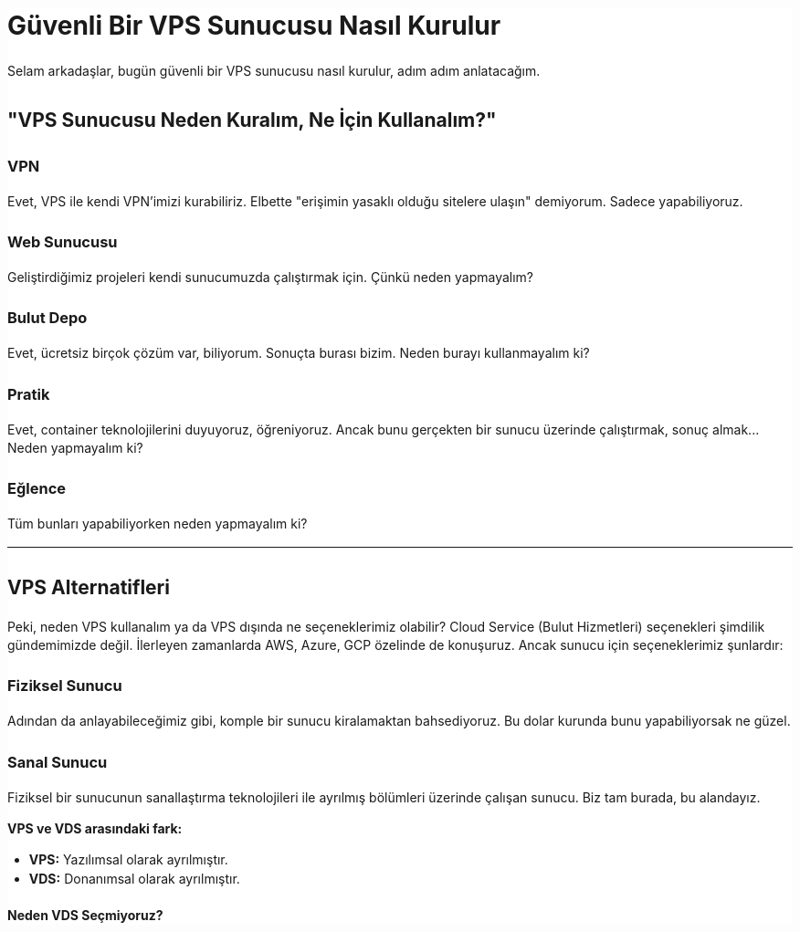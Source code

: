 # Güvenli Bir VPS Sunucusu Nasıl Kurulur

Selam arkadaşlar, bugün güvenli bir VPS sunucusu nasıl kurulur, adım adım anlatacağım.

## "VPS Sunucusu Neden Kuralım, Ne İçin Kullanalım?"

### VPN

Evet, VPS ile kendi VPN’imizi kurabiliriz. Elbette "erişimin yasaklı olduğu sitelere ulaşın" demiyorum. Sadece yapabiliyoruz.

### Web Sunucusu

Geliştirdiğimiz projeleri kendi sunucumuzda çalıştırmak için. Çünkü neden yapmayalım?

### Bulut Depo

Evet, ücretsiz birçok çözüm var, biliyorum. Sonuçta burası bizim. Neden burayı kullanmayalım ki?

### Pratik

Evet, container teknolojilerini duyuyoruz, öğreniyoruz. Ancak bunu gerçekten bir sunucu üzerinde çalıştırmak, sonuç almak... Neden yapmayalım ki?

### Eğlence

Tüm bunları yapabiliyorken neden yapmayalım ki?

---

## VPS Alternatifleri

Peki, neden VPS kullanalım ya da VPS dışında ne seçeneklerimiz olabilir? Cloud Service (Bulut Hizmetleri) seçenekleri şimdilik gündemimizde değil. İlerleyen zamanlarda AWS, Azure, GCP özelinde de konuşuruz. Ancak sunucu için seçeneklerimiz şunlardır:

### Fiziksel Sunucu

Adından da anlayabileceğimiz gibi, komple bir sunucu kiralamaktan bahsediyoruz. Bu dolar kurunda bunu yapabiliyorsak ne güzel.

### Sanal Sunucu

Fiziksel bir sunucunun sanallaştırma teknolojileri ile ayrılmış bölümleri üzerinde çalışan sunucu. Biz tam burada, bu alandayız.

**VPS ve VDS arasındaki fark:**

- **VPS:** Yazılımsal olarak ayrılmıştır.
- **VDS:** Donanımsal olarak ayrılmıştır.

#### Neden VDS Seçmiyoruz?
